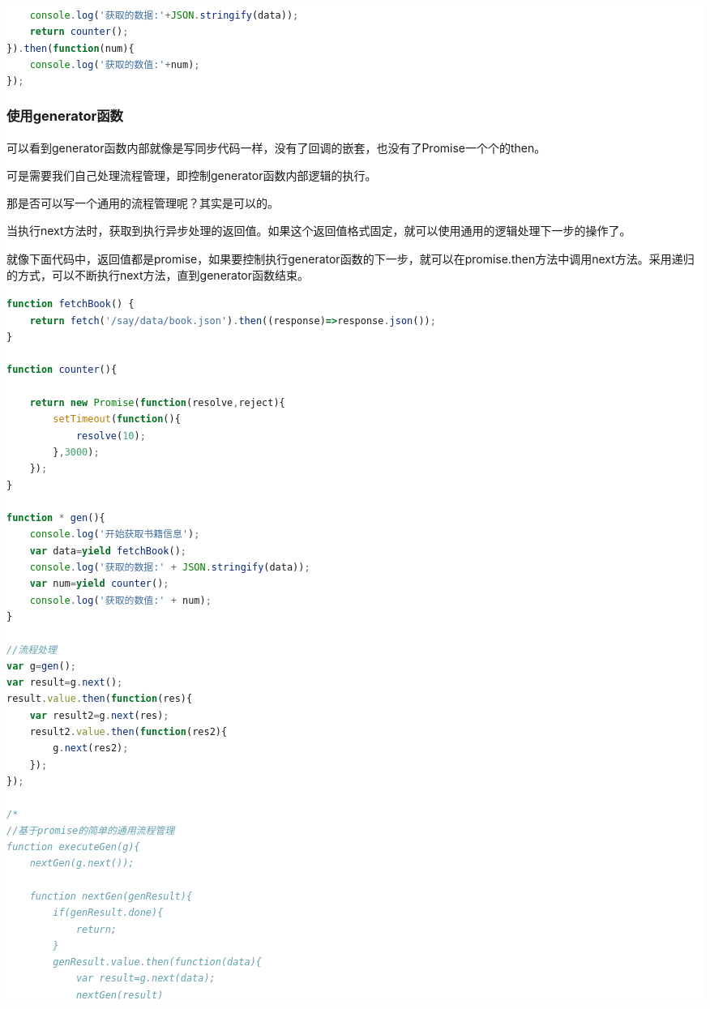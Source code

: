 ```JavaScript
    console.log('获取的数据:'+JSON.stringify(data));
    return counter();
}).then(function(num){
    console.log('获取的数值:'+num);
});
```


### 使用generator函数

可以看到generator函数内部就像是写同步代码一样，没有了回调的嵌套，也没有了Promise一个个的then。

可是需要我们自己处理流程管理，即控制generator函数内部逻辑的执行。

那是否可以写一个通用的流程管理呢？其实是可以的。

当执行next方法时，获取到执行异步处理的返回值。如果这个返回值格式固定，就可以使用通用的逻辑处理下一步的操作了。

就像下面代码中，返回值都是promise，如果要控制执行generator函数的下一步，就可以在promise.then方法中调用next方法。采用递归的方式，可以不断执行next方法，直到generator函数结束。


```JavaScript
function fetchBook() {
    return fetch('/say/data/book.json').then((response)=>response.json());
}

function counter(){

    return new Promise(function(resolve,reject){
        setTimeout(function(){
            resolve(10);
        },3000);
    });
}

function * gen(){
    console.log('开始获取书籍信息');
    var data=yield fetchBook();
    console.log('获取的数据:' + JSON.stringify(data));
    var num=yield counter();
    console.log('获取的数值:' + num);
}

//流程处理
var g=gen();
var result=g.next();
result.value.then(function(res){
    var result2=g.next(res);
    result2.value.then(function(res2){
        g.next(res2);
    });
});

/*
//基于promise的简单的通用流程管理
function executeGen(g){
    nextGen(g.next());

    function nextGen(genResult){
        if(genResult.done){
            return;
        }
        genResult.value.then(function(data){
            var result=g.next(data);
            nextGen(result)
```